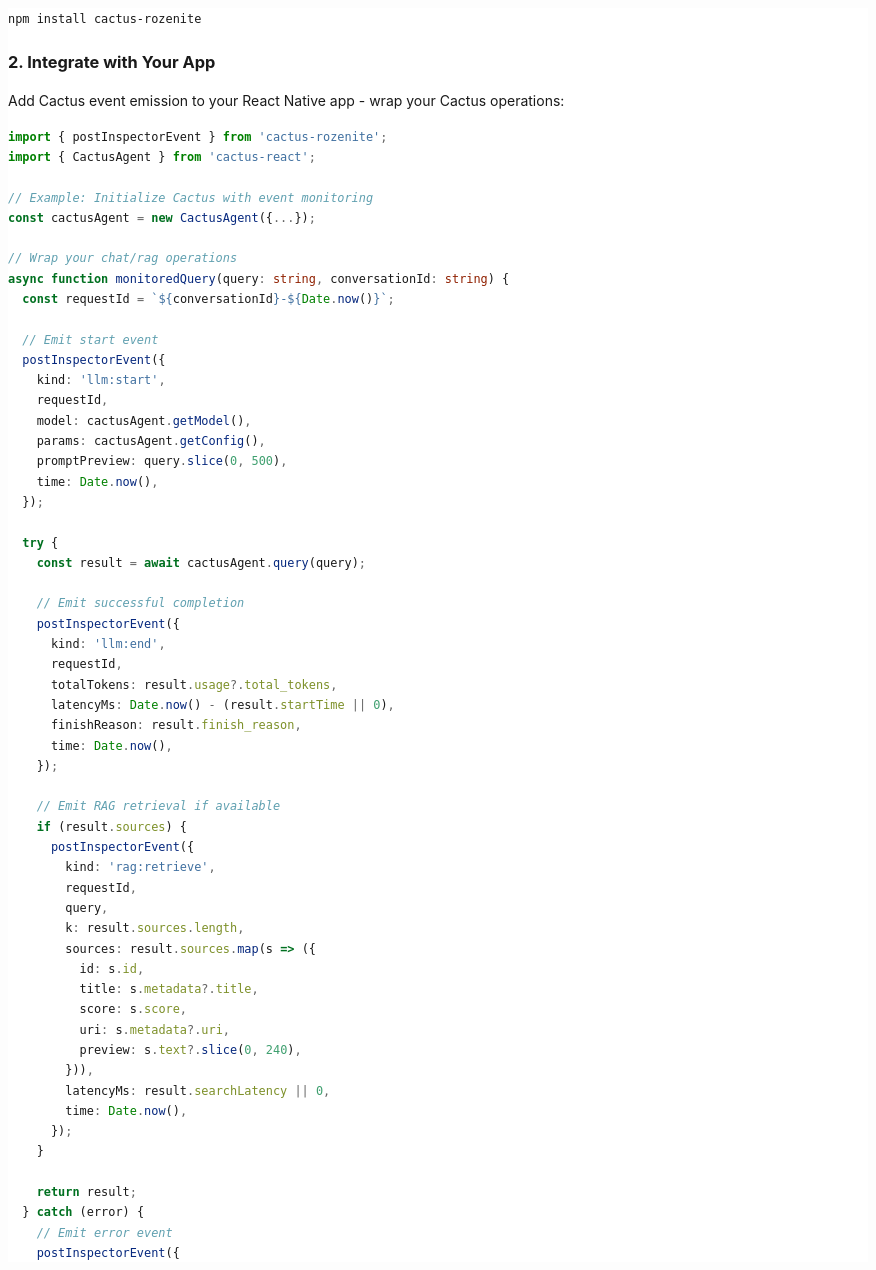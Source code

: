 ```bash
npm install cactus-rozenite
```

### 2. Integrate with Your App

Add Cactus event emission to your React Native app - wrap your Cactus operations:

```typescript
import { postInspectorEvent } from 'cactus-rozenite';
import { CactusAgent } from 'cactus-react';

// Example: Initialize Cactus with event monitoring
const cactusAgent = new CactusAgent({...});

// Wrap your chat/rag operations
async function monitoredQuery(query: string, conversationId: string) {
  const requestId = `${conversationId}-${Date.now()}`;

  // Emit start event
  postInspectorEvent({
    kind: 'llm:start',
    requestId,
    model: cactusAgent.getModel(),
    params: cactusAgent.getConfig(),
    promptPreview: query.slice(0, 500),
    time: Date.now(),
  });

  try {
    const result = await cactusAgent.query(query);

    // Emit successful completion
    postInspectorEvent({
      kind: 'llm:end',
      requestId,
      totalTokens: result.usage?.total_tokens,
      latencyMs: Date.now() - (result.startTime || 0),
      finishReason: result.finish_reason,
      time: Date.now(),
    });

    // Emit RAG retrieval if available
    if (result.sources) {
      postInspectorEvent({
        kind: 'rag:retrieve',
        requestId,
        query,
        k: result.sources.length,
        sources: result.sources.map(s => ({
          id: s.id,
          title: s.metadata?.title,
          score: s.score,
          uri: s.metadata?.uri,
          preview: s.text?.slice(0, 240),
        })),
        latencyMs: result.searchLatency || 0,
        time: Date.now(),
      });
    }

    return result;
  } catch (error) {
    // Emit error event
    postInspectorEvent({
```